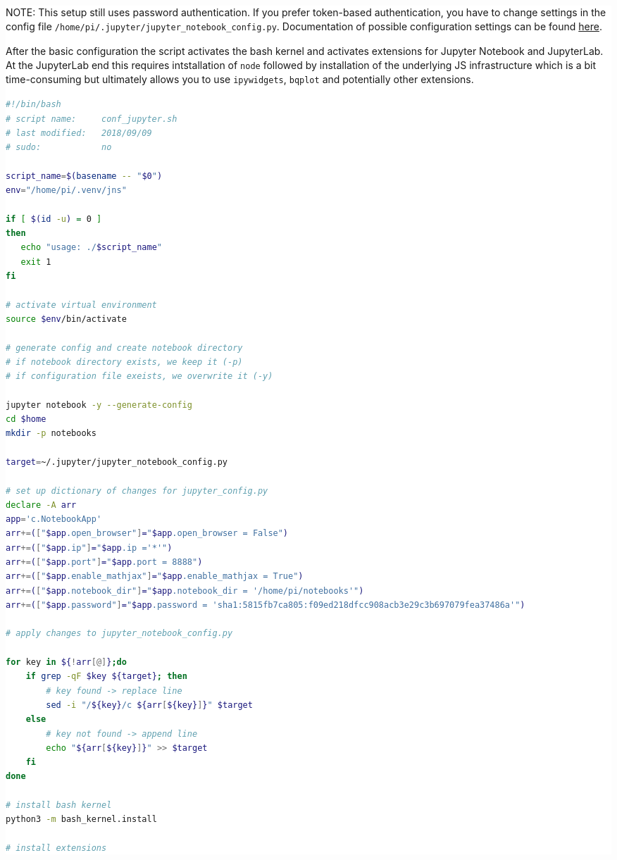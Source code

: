 NOTE: This setup still uses password authentication. If you prefer token-based authentication, you have to change settings in the config file `/home/pi/.jupyter/jupyter_notebook_config.py`. Documentation of possible configuration settings can be found [here](https://jupyter-notebook.readthedocs.io/en/stable/index.html).

After the basic configuration the script activates the bash kernel and activates extensions for Jupyter Notebook and JupyterLab. At the JupyterLab end this requires intstallation of `node` followed by installation of the underlying JS infrastructure which is a bit time-consuming but ultimately allows you to use `ipywidgets`, `bqplot` and potentially other extensions.

```bash
#!/bin/bash
# script name:     conf_jupyter.sh
# last modified:   2018/09/09
# sudo:            no

script_name=$(basename -- "$0")
env="/home/pi/.venv/jns"

if [ $(id -u) = 0 ]
then
   echo "usage: ./$script_name"
   exit 1
fi

# activate virtual environment
source $env/bin/activate

# generate config and create notebook directory
# if notebook directory exists, we keep it (-p)
# if configuration file exeists, we overwrite it (-y)

jupyter notebook -y --generate-config
cd $home
mkdir -p notebooks

target=~/.jupyter/jupyter_notebook_config.py

# set up dictionary of changes for jupyter_config.py
declare -A arr
app='c.NotebookApp'
arr+=(["$app.open_browser"]="$app.open_browser = False")
arr+=(["$app.ip"]="$app.ip ='*'")
arr+=(["$app.port"]="$app.port = 8888")
arr+=(["$app.enable_mathjax"]="$app.enable_mathjax = True")
arr+=(["$app.notebook_dir"]="$app.notebook_dir = '/home/pi/notebooks'")
arr+=(["$app.password"]="$app.password = 'sha1:5815fb7ca805:f09ed218dfcc908acb3e29c3b697079fea37486a'")

# apply changes to jupyter_notebook_config.py

for key in ${!arr[@]};do
    if grep -qF $key ${target}; then
        # key found -> replace line
        sed -i "/${key}/c ${arr[${key}]}" $target
    else
        # key not found -> append line
        echo "${arr[${key}]}" >> $target
    fi
done

# install bash kernel
python3 -m bash_kernel.install

# install extensions
```